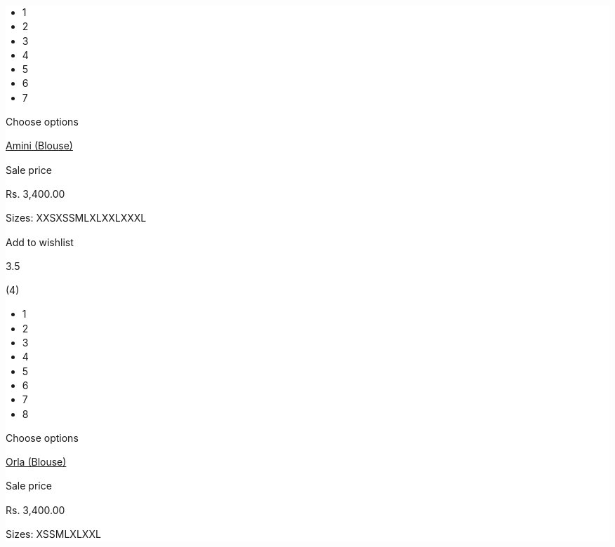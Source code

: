[](/products/amini)

- 1
- 2
- 3
- 4
- 5
- 6
- 7

Choose options

[Amini (Blouse)](/products/amini)

Sale price

Rs. 3,400.00

Sizes: XXSXSSMLXLXXLXXXL

Add to wishlist

3.5

(4)

[](/products/orla)

[](/products/orla)

[](/products/orla)

[](/products/orla)

[](/products/orla)

[](/products/orla)

[](/products/orla)

[](/products/orla)

[](/products/orla)

- 1
- 2
- 3
- 4
- 5
- 6
- 7
- 8

Choose options

[Orla (Blouse)](/products/orla)

Sale price

Rs. 3,400.00

Sizes: XSSMLXLXXL
